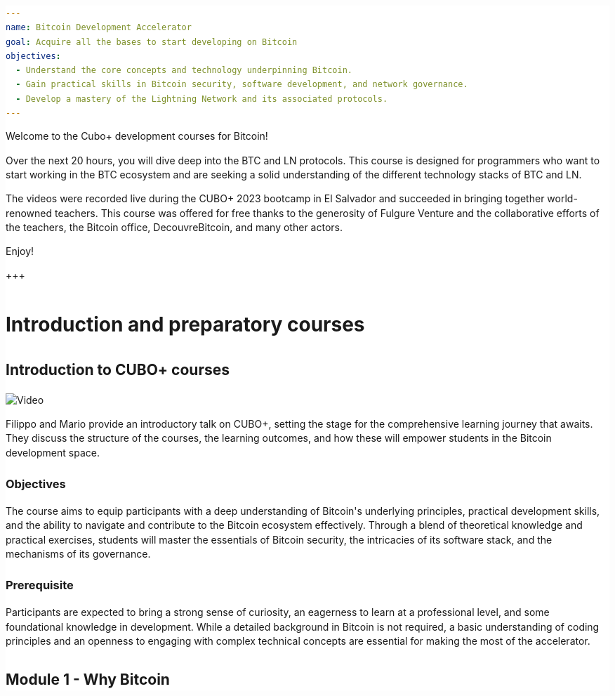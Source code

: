 ```yaml
---
name: Bitcoin Development Accelerator
goal: Acquire all the bases to start developing on Bitcoin
objectives:
  - Understand the core concepts and technology underpinning Bitcoin.
  - Gain practical skills in Bitcoin security, software development, and network governance.
  - Develop a mastery of the Lightning Network and its associated protocols.
---
```


Welcome to the Cubo+ development courses for Bitcoin!

Over the next 20 hours, you will dive deep into the BTC and LN protocols. This course is designed for programmers who want to start working in the BTC ecosystem and are seeking a solid understanding of the different technology stacks of BTC and LN.

The videos were recorded live during the CUBO+ 2023 bootcamp in El Salvador and succeeded in bringing together world-renowned teachers. This course was offered for free thanks to the generosity of Fulgure Venture and the collaborative efforts of the teachers, the Bitcoin office, DecouvreBitcoin, and many other actors.

Enjoy!

+++

# Introduction and preparatory courses

## Introduction to CUBO+ courses

![Video](https://youtu.be/4VuI9we_XYM)

Filippo and Mario provide an introductory talk on CUBO+, setting the stage for the comprehensive learning journey that awaits. They discuss the structure of the courses, the learning outcomes, and how these will empower students in the Bitcoin development space.

### Objectives

The course aims to equip participants with a deep understanding of Bitcoin's underlying principles, practical development skills, and the ability to navigate and contribute to the Bitcoin ecosystem effectively. Through a blend of theoretical knowledge and practical exercises, students will master the essentials of Bitcoin security, the intricacies of its software stack, and the mechanisms of its governance.

### Prerequisite

Participants are expected to bring a strong sense of curiosity, an eagerness to learn at a professional level, and some foundational knowledge in development. While a detailed background in Bitcoin is not required, a basic understanding of coding principles and an openness to engaging with complex technical concepts are essential for making the most of the accelerator.

## Module 1 - Why Bitcoin
